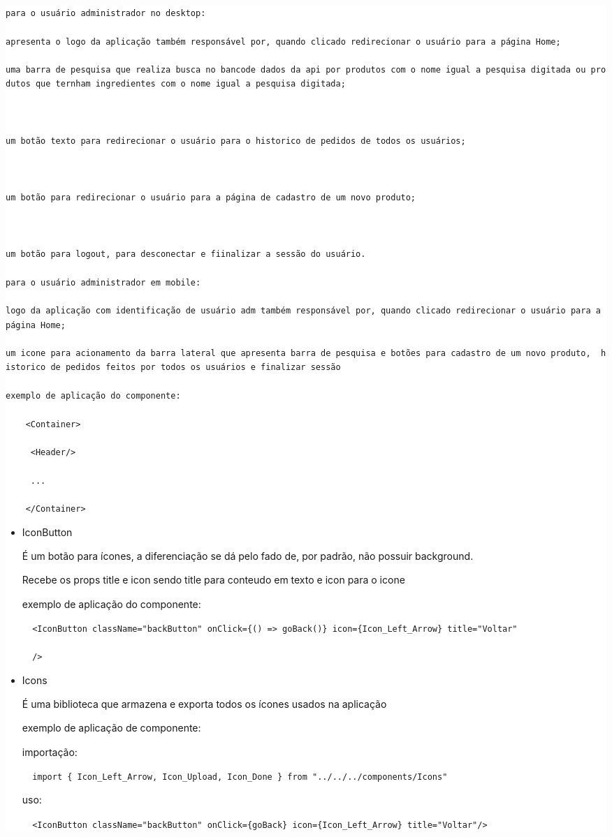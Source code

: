     para o usuário administrador no desktop: 

    apresenta o logo da aplicação também responsável por, quando clicado redirecionar o usuário para a página Home; 

    uma barra de pesquisa que realiza busca no bancode dados da api por produtos com o nome igual a pesquisa digitada ou produtos que ternham ingredientes com o nome igual a pesquisa digitada; 

 

    um botão texto para redirecionar o usuário para o historico de pedidos de todos os usuários; 

 

    um botão para redirecionar o usuário para a página de cadastro de um novo produto;  

 

    um botão para logout, para desconectar e fiinalizar a sessão do usuário. 

    para o usuário administrador em mobile: 

    logo da aplicação com identificação de usuário adm também responsável por, quando clicado redirecionar o usuário para a página Home; 

    um icone para acionamento da barra lateral que apresenta barra de pesquisa e botões para cadastro de um novo produto,  historico de pedidos feitos por todos os usuários e finalizar sessão 

    exemplo de aplicação do componente: 

        <Container> 

         <Header/> 

         ... 

        </Container> 


- IconButton  

    É um botão para ícones, a diferenciação se dá pelo fado de, por padrão, não possuir background. 

    Recebe os props title e icon sendo title para conteudo em texto e icon para o icone 

    exemplo de aplicação do componente: 

        <IconButton className="backButton" onClick={() => goBack()} icon={Icon_Left_Arrow} title="Voltar" 

        /> 

- Icons  

    É uma biblioteca que armazena e exporta todos os ícones usados na aplicação  

    exemplo de aplicação de componente:  

    importação: 

 

        import { Icon_Left_Arrow, Icon_Upload, Icon_Done } from "../../../components/Icons" 

    uso: 

        <IconButton className="backButton" onClick={goBack} icon={Icon_Left_Arrow} title="Voltar"/> 
